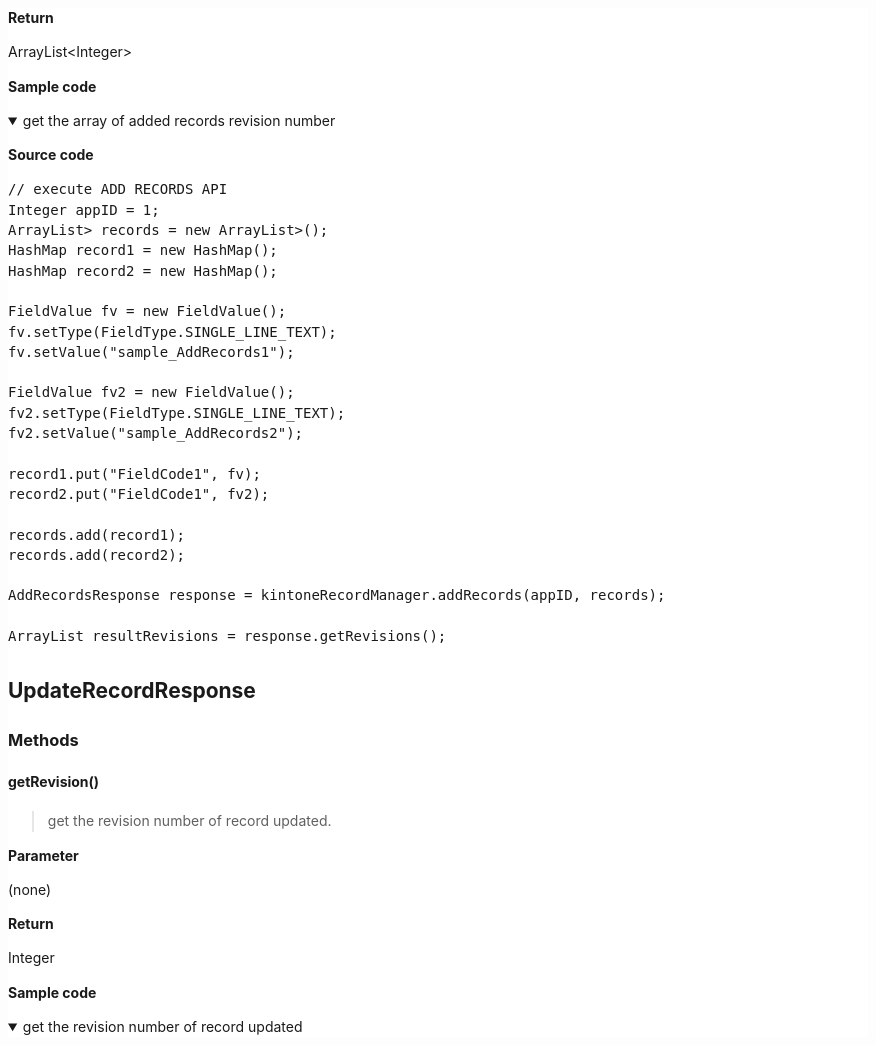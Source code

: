**Return**

ArrayList<Integer\>

**Sample code**

<details class="tab-container" open>
<Summary>get the array of added records revision number</Summary>

<strong class="tab-name">Source code</strong>

<pre class="inline-code">
// execute ADD RECORDS API
Integer appID = 1;
ArrayList<HashMap<String, FieldValue>> records = new ArrayList<HashMap<String, FieldValue>>();
HashMap<String, FieldValue> record1 = new HashMap<String, FieldValue>();
HashMap<String, FieldValue> record2 = new HashMap<String, FieldValue>();

FieldValue fv = new FieldValue();
fv.setType(FieldType.SINGLE_LINE_TEXT);
fv.setValue("sample_AddRecords1");

FieldValue fv2 = new FieldValue();
fv2.setType(FieldType.SINGLE_LINE_TEXT);
fv2.setValue("sample_AddRecords2");

record1.put("FieldCode1", fv);
record2.put("FieldCode1", fv2);

records.add(record1);
records.add(record2);

AddRecordsResponse response = kintoneRecordManager.addRecords(appID, records);

ArrayList<Integer> resultRevisions = response.getRevisions();
</pre>

</details>

## UpdateRecordResponse

### Methods

#### getRevision()

> get the revision number of record updated.

**Parameter**

(none)

**Return**

Integer

**Sample code**

<details class="tab-container" open>
<Summary>get the revision number of record updated</Summary>
